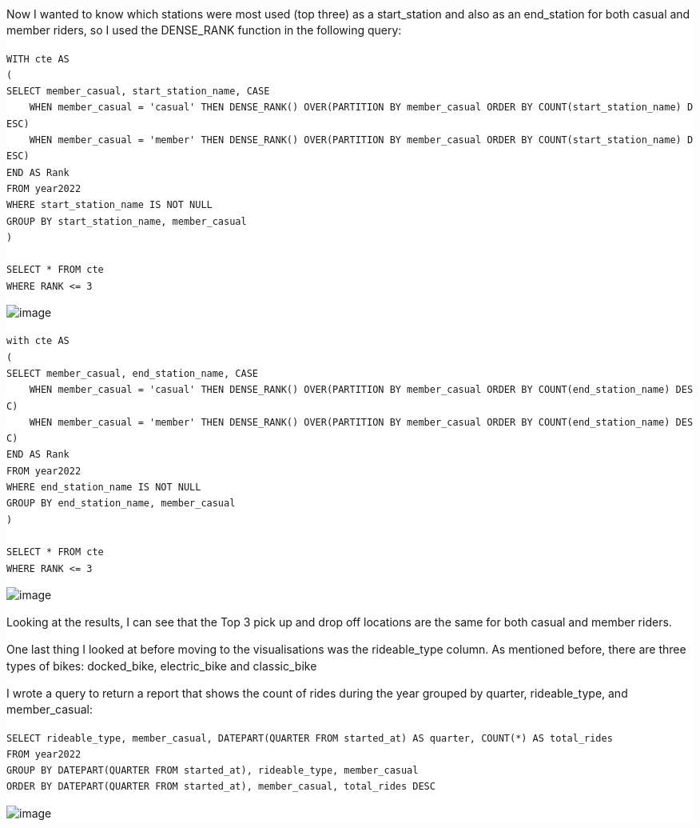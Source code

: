 Now I wanted to know which stations were most used (top three) as a start_station and also as an end_station for both casual and member riders, so I used the DENSE_RANK function in the following query:

```
WITH cte AS
(
SELECT member_casual, start_station_name, CASE 
	WHEN member_casual = 'casual' THEN DENSE_RANK() OVER(PARTITION BY member_casual ORDER BY COUNT(start_station_name) DESC)
	WHEN member_casual = 'member' THEN DENSE_RANK() OVER(PARTITION BY member_casual ORDER BY COUNT(start_station_name) DESC)
END AS Rank
FROM year2022
WHERE start_station_name IS NOT NULL
GROUP BY start_station_name, member_casual
)

SELECT * FROM cte
WHERE RANK <= 3
```

![image](https://user-images.githubusercontent.com/67650188/212722398-47260421-c577-4280-be67-a326140ee46b.png)
```
with cte AS
(
SELECT member_casual, end_station_name, CASE 
	WHEN member_casual = 'casual' THEN DENSE_RANK() OVER(PARTITION BY member_casual ORDER BY COUNT(end_station_name) DESC)
	WHEN member_casual = 'member' THEN DENSE_RANK() OVER(PARTITION BY member_casual ORDER BY COUNT(end_station_name) DESC)
END AS Rank
FROM year2022
WHERE end_station_name IS NOT NULL
GROUP BY end_station_name, member_casual
)

SELECT * FROM cte
WHERE RANK <= 3
```
![image](https://user-images.githubusercontent.com/67650188/212722532-aaf49dcd-237a-4831-b8cf-c4fdfb31220d.png)

Looking at the results, I can see that the Top 3 pick up and drop off locations are the same for both casual and member riders. 

One last thing I looked at before moving to the visualisations was the rideable_type column. As mentioned before, there are three types of bikes: docked_bike, electric_bike and classic_bike

I wrote a query to return a report that shows the count of rides during the year grouped by quarter, rideable_type, and member_casual:
```
SELECT rideable_type, member_casual, DATEPART(QUARTER FROM started_at) AS quarter, COUNT(*) AS total_rides
FROM year2022
GROUP BY DATEPART(QUARTER FROM started_at), rideable_type, member_casual
ORDER BY DATEPART(QUARTER FROM started_at), member_casual, total_rides DESC
```
![image](https://user-images.githubusercontent.com/67650188/212724135-a724e518-864b-4c16-a6a0-3170faa8af83.png)
